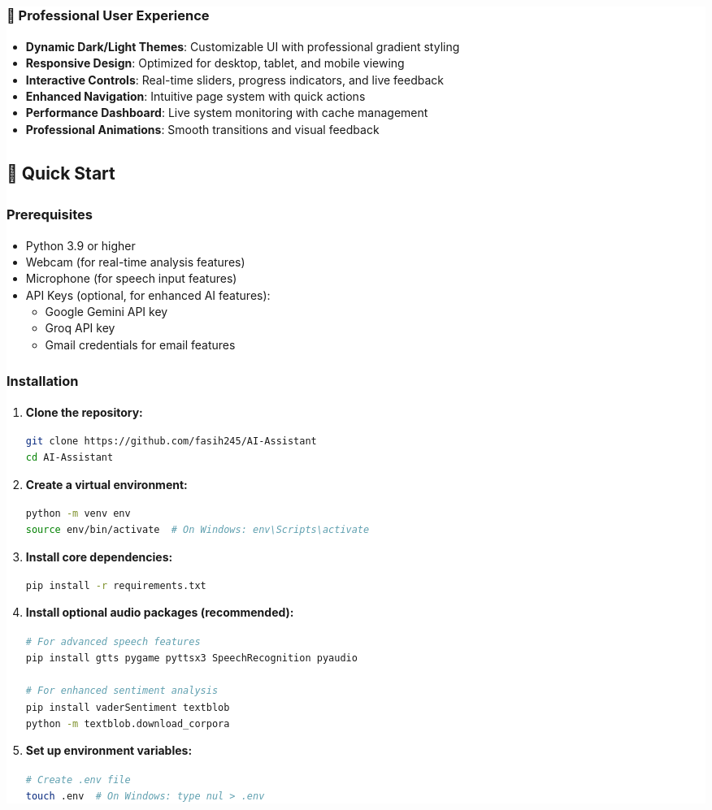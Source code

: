 ### 🎨 Professional User Experience
- **Dynamic Dark/Light Themes**: Customizable UI with professional gradient styling
- **Responsive Design**: Optimized for desktop, tablet, and mobile viewing
- **Interactive Controls**: Real-time sliders, progress indicators, and live feedback
- **Enhanced Navigation**: Intuitive page system with quick actions
- **Performance Dashboard**: Live system monitoring with cache management
- **Professional Animations**: Smooth transitions and visual feedback

## 🚀 Quick Start

### Prerequisites

- Python 3.9 or higher
- Webcam (for real-time analysis features)
- Microphone (for speech input features)
- API Keys (optional, for enhanced AI features):
  - Google Gemini API key
  - Groq API key
  - Gmail credentials for email features

### Installation

1. **Clone the repository:**
   ```bash
   git clone https://github.com/fasih245/AI-Assistant
   cd AI-Assistant
   ```

2. **Create a virtual environment:**
   ```bash
   python -m venv env
   source env/bin/activate  # On Windows: env\Scripts\activate
   ```

3. **Install core dependencies:**
   ```bash
   pip install -r requirements.txt
   ```

4. **Install optional audio packages (recommended):**
   ```bash
   # For advanced speech features
   pip install gtts pygame pyttsx3 SpeechRecognition pyaudio
   
   # For enhanced sentiment analysis
   pip install vaderSentiment textblob
   python -m textblob.download_corpora
   ```

5. **Set up environment variables:**
   ```bash
   # Create .env file
   touch .env  # On Windows: type nul > .env
   ```
   
